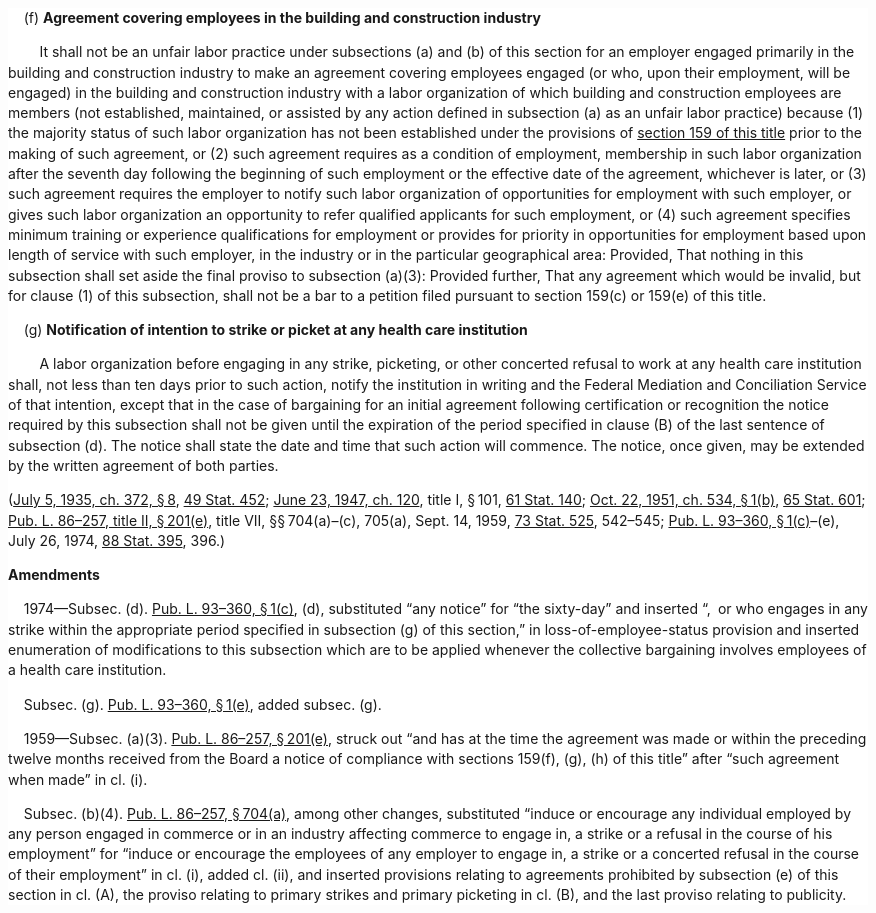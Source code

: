     (f) __Agreement covering employees in the building and construction industry__ 

        It shall not be an unfair labor practice under subsections (a) and (b) of this section for an employer engaged primarily in the building and construction industry to make an agreement covering employees engaged (or who, upon their employment, will be engaged) in the building and construction industry with a labor organization of which building and construction employees are members (not established, maintained, or assisted by any action defined in subsection (a) as an unfair labor practice) because (1) the majority status of such labor organization has not been established under the provisions of [section 159 of this title][/us/usc/t29/s159] prior to the making of such agreement, or (2) such agreement requires as a condition of employment, membership in such labor organization after the seventh day following the beginning of such employment or the effective date of the agreement, whichever is later, or (3) such agreement requires the employer to notify such labor organization of opportunities for employment with such employer, or gives such labor organization an opportunity to refer qualified applicants for such employment, or (4) such agreement specifies minimum training or experience qualifications for employment or provides for priority in opportunities for employment based upon length of service with such employer, in the industry or in the particular geographical area: Provided, That nothing in this subsection shall set aside the final proviso to subsection (a)(3): Provided further, That any agreement which would be invalid, but for clause (1) of this subsection, shall not be a bar to a petition filed pursuant to section 159(c) or 159(e) of this title.

    (g) __Notification of intention to strike or picket at any health care institution__ 

        A labor organization before engaging in any strike, picketing, or other concerted refusal to work at any health care institution shall, not less than ten days prior to such action, notify the institution in writing and the Federal Mediation and Conciliation Service of that intention, except that in the case of bargaining for an initial agreement following certification or recognition the notice required by this subsection shall not be given until the expiration of the period specified in clause (B) of the last sentence of subsection (d). The notice shall state the date and time that such action will commence. The notice, once given, may be extended by the written agreement of both parties.

([July 5, 1935, ch. 372, § 8][/us/act/1935-07-05/ch372/s8], [49 Stat. 452][/us/stat/49/452]; [June 23, 1947, ch. 120][/us/act/1947-06-23/ch120], title I, § 101, [61 Stat. 140][/us/stat/61/140]; [Oct. 22, 1951, ch. 534, § 1(b)][/us/act/1951-10-22/ch534/s1/b], [65 Stat. 601][/us/stat/65/601]; [Pub. L. 86–257, title II, § 201(e)][/us/pl/86/257/s201/e], title VII, §§ 704(a)–(c), 705(a), Sept. 14, 1959, [73 Stat. 525][/us/stat/73/525], 542–545; [Pub. L. 93–360, § 1(c)][/us/pl/93/360/s1/c]–(e), July 26, 1974, [88 Stat. 395][/us/stat/88/395], 396.)

 __Amendments__ 

    1974—Subsec. (d). [Pub. L. 93–360, § 1(c)][/us/pl/93/360/s1/c], (d), substituted “any notice” for “the sixty-day” and inserted “, or who engages in any strike within the appropriate period specified in subsection (g) of this section,” in loss-of-employee-status provision and inserted enumeration of modifications to this subsection which are to be applied whenever the collective bargaining involves employees of a health care institution.

    Subsec. (g). [Pub. L. 93–360, § 1(e)][/us/pl/93/360/s1/e], added subsec. (g).

    1959—Subsec. (a)(3). [Pub. L. 86–257, § 201(e)][/us/pl/86/257/s201/e], struck out “and has at the time the agreement was made or within the preceding twelve months received from the Board a notice of compliance with sections 159(f), (g), (h) of this title” after “such agreement when made” in cl. (i).

    Subsec. (b)(4). [Pub. L. 86–257, § 704(a)][/us/pl/86/257/s704/a], among other changes, substituted “induce or encourage any individual employed by any person engaged in commerce or in an industry affecting commerce to engage in, a strike or a refusal in the course of his employment” for “induce or encourage the employees of any employer to engage in, a strike or a concerted refusal in the course of their employment” in cl. (i), added cl. (ii), and inserted provisions relating to agreements prohibited by subsection (e) of this section in cl. (A), the proviso relating to primary strikes and primary picketing in cl. (B), and the last proviso relating to publicity.


[/us/usc/t29/s157]: https://publicdocs.github.io/go/links?ns=uslm&ref=%2Fus%2Fusc%2Ft29%2Fs157
[/us/usc/t29/s156]: https://publicdocs.github.io/go/links?ns=uslm&ref=%2Fus%2Fusc%2Ft29%2Fs156
[/us/usc/t29/s159/a]: https://publicdocs.github.io/go/links?ns=uslm&ref=%2Fus%2Fusc%2Ft29%2Fs159%2Fa
[/us/usc/t29/s159/e]: https://publicdocs.github.io/go/links?ns=uslm&ref=%2Fus%2Fusc%2Ft29%2Fs159%2Fe
[/us/usc/t29/s159/a]: https://publicdocs.github.io/go/links?ns=uslm&ref=%2Fus%2Fusc%2Ft29%2Fs159%2Fa
[/us/usc/t29/s157]: https://publicdocs.github.io/go/links?ns=uslm&ref=%2Fus%2Fusc%2Ft29%2Fs157
[/us/usc/t29/s159/a]: https://publicdocs.github.io/go/links?ns=uslm&ref=%2Fus%2Fusc%2Ft29%2Fs159%2Fa
[/us/usc/t29/s159]: https://publicdocs.github.io/go/links?ns=uslm&ref=%2Fus%2Fusc%2Ft29%2Fs159
[/us/usc/t29/s159]: https://publicdocs.github.io/go/links?ns=uslm&ref=%2Fus%2Fusc%2Ft29%2Fs159
[/us/usc/t29/s159/c]: https://publicdocs.github.io/go/links?ns=uslm&ref=%2Fus%2Fusc%2Ft29%2Fs159%2Fc
[/us/usc/t29/s159/c]: https://publicdocs.github.io/go/links?ns=uslm&ref=%2Fus%2Fusc%2Ft29%2Fs159%2Fc
[/us/usc/t29/s159/c]: https://publicdocs.github.io/go/links?ns=uslm&ref=%2Fus%2Fusc%2Ft29%2Fs159%2Fc
[/us/usc/t29/s159/c/1]: https://publicdocs.github.io/go/links?ns=uslm&ref=%2Fus%2Fusc%2Ft29%2Fs159%2Fc%2F1
[/us/usc/t29/s159/a]: https://publicdocs.github.io/go/links?ns=uslm&ref=%2Fus%2Fusc%2Ft29%2Fs159%2Fa
[/us/usc/t29/s159]: https://publicdocs.github.io/go/links?ns=uslm&ref=%2Fus%2Fusc%2Ft29%2Fs159
[/us/act/1935-07-05/ch372/s8]: https://publicdocs.github.io/go/links?ns=uslm&ref=%2Fus%2Fact%2F1935-07-05%2Fch372%2Fs8
[/us/stat/49/452]: https://publicdocs.github.io/go/links?ns=uslm&ref=%2Fus%2Fstat%2F49%2F452
[/us/act/1947-06-23/ch120]: https://publicdocs.github.io/go/links?ns=uslm&ref=%2Fus%2Fact%2F1947-06-23%2Fch120
[/us/stat/61/140]: https://publicdocs.github.io/go/links?ns=uslm&ref=%2Fus%2Fstat%2F61%2F140
[/us/act/1951-10-22/ch534/s1/b]: https://publicdocs.github.io/go/links?ns=uslm&ref=%2Fus%2Fact%2F1951-10-22%2Fch534%2Fs1%2Fb
[/us/stat/65/601]: https://publicdocs.github.io/go/links?ns=uslm&ref=%2Fus%2Fstat%2F65%2F601
[/us/pl/86/257/s201/e]: https://publicdocs.github.io/go/links?ns=uslm&ref=%2Fus%2Fpl%2F86%2F257%2Fs201%2Fe
[/us/stat/73/525]: https://publicdocs.github.io/go/links?ns=uslm&ref=%2Fus%2Fstat%2F73%2F525
[/us/pl/93/360/s1/c]: https://publicdocs.github.io/go/links?ns=uslm&ref=%2Fus%2Fpl%2F93%2F360%2Fs1%2Fc
[/us/stat/88/395]: https://publicdocs.github.io/go/links?ns=uslm&ref=%2Fus%2Fstat%2F88%2F395
[/us/pl/93/360/s1/c]: https://publicdocs.github.io/go/links?ns=uslm&ref=%2Fus%2Fpl%2F93%2F360%2Fs1%2Fc
[/us/pl/93/360/s1/e]: https://publicdocs.github.io/go/links?ns=uslm&ref=%2Fus%2Fpl%2F93%2F360%2Fs1%2Fe
[/us/pl/86/257/s201/e]: https://publicdocs.github.io/go/links?ns=uslm&ref=%2Fus%2Fpl%2F86%2F257%2Fs201%2Fe
[/us/pl/86/257/s704/a]: https://publicdocs.github.io/go/links?ns=uslm&ref=%2Fus%2Fpl%2F86%2F257%2Fs704%2Fa
[/us/pl/86/257/s704/c]: https://publicdocs.github.io/go/links?ns=uslm&ref=%2Fus%2Fpl%2F86%2F257%2Fs704%2Fc
[/us/pl/86/257/s704/b]: https://publicdocs.github.io/go/links?ns=uslm&ref=%2Fus%2Fpl%2F86%2F257%2Fs704%2Fb
[/us/pl/86/257/s705/a]: https://publicdocs.github.io/go/links?ns=uslm&ref=%2Fus%2Fpl%2F86%2F257%2Fs705%2Fa
[/us/usc/t29/s159/e]: https://publicdocs.github.io/go/links?ns=uslm&ref=%2Fus%2Fusc%2Ft29%2Fs159%2Fe
[/us/usc/t29/s159/e]: https://publicdocs.github.io/go/links?ns=uslm&ref=%2Fus%2Fusc%2Ft29%2Fs159%2Fe
[/us/pl/93/360]: https://publicdocs.github.io/go/links?ns=uslm&ref=%2Fus%2Fpl%2F93%2F360
[/us/pl/93/360/s4]: https://publicdocs.github.io/go/links?ns=uslm&ref=%2Fus%2Fpl%2F93%2F360%2Fs4
[/us/usc/t29/s169]: https://publicdocs.github.io/go/links?ns=uslm&ref=%2Fus%2Fusc%2Ft29%2Fs169
[/us/pl/86/257]: https://publicdocs.github.io/go/links?ns=uslm&ref=%2Fus%2Fpl%2F86%2F257
[/us/pl/86/257/s707]: https://publicdocs.github.io/go/links?ns=uslm&ref=%2Fus%2Fpl%2F86%2F257%2Fs707
[/us/usc/t29/s153]: https://publicdocs.github.io/go/links?ns=uslm&ref=%2Fus%2Fusc%2Ft29%2Fs153
[/us/usc/t29/s151]: https://publicdocs.github.io/go/links?ns=uslm&ref=%2Fus%2Fusc%2Ft29%2Fs151
[/us/pl/86/257/s705/b]: https://publicdocs.github.io/go/links?ns=uslm&ref=%2Fus%2Fpl%2F86%2F257%2Fs705%2Fb
[/us/act/1947-06-23/ch120]: https://publicdocs.github.io/go/links?ns=uslm&ref=%2Fus%2Fact%2F1947-06-23%2Fch120
[/us/stat/61/152]: https://publicdocs.github.io/go/links?ns=uslm&ref=%2Fus%2Fstat%2F61%2F152
